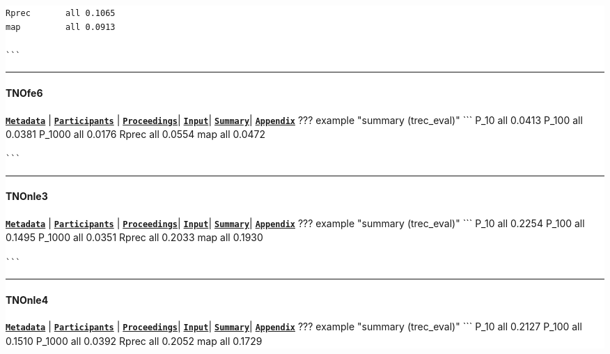 	Rprec		all	0.1065
	map			all	0.0913

	```
---
#### TNOfe6 
[**`Metadata`**](./runs.md#tnofe6) | [**`Participants`**](./participants.md#tno) | [**`Proceedings`**](./proceedings.md#cross-language-retrieval-with-the-twenty-one-system)| [**`Input`**](https://trec.nist.gov/results/trec6/trec6.results.input/tracks/clir/english/input.TNOfe6.gz)| [**`Summary`**](https://trec.nist.gov/results/trec6/trec6.results.summary/tracks/clir/english/summary.TNOfe6.gz)| [**`Appendix`**](https://trec.nist.gov/pubs/trec6/appendices/A/xlingual.runs.ps.gz)
??? example "summary (trec_eval)"
	```
	P_10		all	0.0413
	P_100		all	0.0381
	P_1000		all	0.0176
	Rprec		all	0.0554
	map			all	0.0472

	```
---
#### TNOnle3 
[**`Metadata`**](./runs.md#tnonle3) | [**`Participants`**](./participants.md#tno) | [**`Proceedings`**](./proceedings.md#cross-language-retrieval-with-the-twenty-one-system)| [**`Input`**](https://trec.nist.gov/results/trec6/trec6.results.input/tracks/clir/english/input.TNOnle3.gz)| [**`Summary`**](https://trec.nist.gov/results/trec6/trec6.results.summary/tracks/clir/english/summary.TNOnle3.gz)| [**`Appendix`**](https://trec.nist.gov/pubs/trec6/appendices/A/xlingual.runs.ps.gz)
??? example "summary (trec_eval)"
	```
	P_10		all	0.2254
	P_100		all	0.1495
	P_1000		all	0.0351
	Rprec		all	0.2033
	map			all	0.1930

	```
---
#### TNOnle4 
[**`Metadata`**](./runs.md#tnonle4) | [**`Participants`**](./participants.md#tno) | [**`Proceedings`**](./proceedings.md#cross-language-retrieval-with-the-twenty-one-system)| [**`Input`**](https://trec.nist.gov/results/trec6/trec6.results.input/tracks/clir/english/input.TNOnle4.gz)| [**`Summary`**](https://trec.nist.gov/results/trec6/trec6.results.summary/tracks/clir/english/summary.TNOnle4.gz)| [**`Appendix`**](https://trec.nist.gov/pubs/trec6/appendices/A/xlingual.runs.ps.gz)
??? example "summary (trec_eval)"
	```
	P_10		all	0.2127
	P_100		all	0.1510
	P_1000		all	0.0392
	Rprec		all	0.2052
	map			all	0.1729

